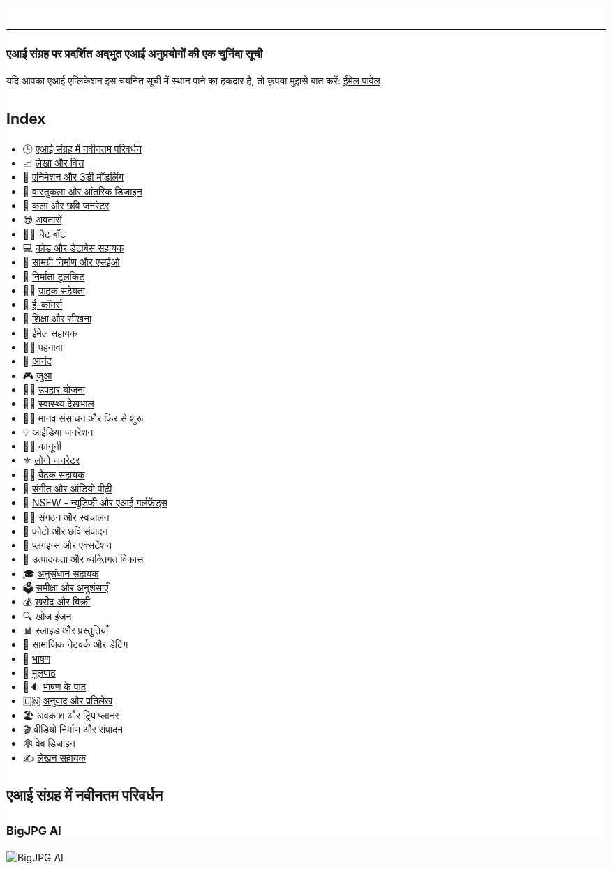 <br>

---

### एआई संग्रह पर प्रदर्शित अद्भुत एआई अनुप्रयोगों की एक चुनिंदा सूची

<p>यदि आपका एआई एप्लिकेशन इस चयनित सूची में स्थान पाने का हकदार है, तो कृपया मुझसे बात करें: <a href="mailto: pavel@ai-collection.org">ईमेल पावेल</a></p>

## Index
- 🕒 [एआई संग्रह में नवीनतम परिवर्धन](#एआई-संग्रह-में-नवीनतम-परिवर्धन)
- 📈 [लेखा और वित्त](#लेखा-और-वित्त)
- 🎲 [एनिमेशन और 3डी मॉडलिंग](#एनिमेशन-और-3डी-मॉडलिंग)
- 🏯 [वास्तुकला और आंतरिक डिजाइन](#वास्तुकला-और-आंतरिक-डिजाइन)
- 🌄 [कला और छवि जनरेटर](#कला-और-छवि-जनरेटर)
- 😎 [अवतारों](#अवतारों)
- 🤖💬 [चैट बॉट](#चैट-बॉट)
- 💻 [कोड और डेटाबेस सहायक](#कोड-और-डेटाबेस-सहायक)
- 📠 [सामग्री निर्माण और एसईओ](#सामग्री-निर्माण-और-एसईओ)
- 🧰 [निर्माता टूलकिट](#निर्माता-टूलकिट)
- 👨‍💻 [ग्राहक सहेयता](#ग्राहक-सहेयता)
- 🛒 [ई-कॉमर्स](#ई-कॉमर्स)
- 🧠 [शिक्षा और सीखना](#शिक्षा-और-सीखना)
- 📧 [ईमेल सहायक](#ईमेल-सहायक)
- 👩‍🎤 [पहनावा](#पहनावा)
- 🤪 [आनंद](#आनंद)
- 🎮 [जुआ](#जुआ)
- 🎁💡 [उपहार योजना](#उपहार-योजना)
- 👩‍⚕️ [स्वास्थ्य देखभाल](#स्वास्थ्य-देखभाल)
- 👩‍💼 [मानव संसाधन और फिर से शुरू](#मानव-संसाधन-और-फिर-से-शुरू)
- 💡 [आईडिया जनरेशन](#आईडिया-जनरेशन)
- 👩‍⚖️ [कानूनी](#कानूनी)
- ⚜️ [लोगो जनरेटर](#लोगो-जनरेटर)
- 👨‍💻 [बैठक सहायक](#बैठक-सहायक)
- 🎼 [संगीत और ऑडियो पीढ़ी](#संगीत-और-ऑडियो-पीढ़ी)
- 👀 [NSFW - न्यूडिफ़ी और एआई गर्लफ़्रेंड्स](#nsfw---न्यूडिफ़ी-और-एआई-गर्लफ़्रेंड्स)
- 🧞‍♂️ [संगठन और स्वचालन](#संगठन-और-स्वचालन)
- 📸 [फोटो और छवि संपादन](#फोटो-और-छवि-संपादन)
- 🔌 [प्लगइन्स और एक्सटेंशन](#प्लगइन्स-और-एक्सटेंशन)
- 🚀 [उत्पादकता और व्यक्तिगत विकास](#उत्पादकता-और-व्यक्तिगत-विकास)
- 🎓 [अनुसंधान सहायक](#अनुसंधान-सहायक)
- 🗳 [समीक्षा और अनुशंसाएँ](#समीक्षा-और-अनुशंसाएँ)
- 💰 [खरीद और बिक्री](#खरीद-और-बिक्री)
- 🔍 [खोज इंजन](#खोज-इंजन)
- 📊 [स्लाइड और प्रस्तुतियाँ](#स्लाइड-और-प्रस्तुतियाँ)
- 💞 [सामाजिक नेटवर्क और डेटिंग](#सामाजिक-नेटवर्क-और-डेटिंग)
- 📢 [भाषण](#भाषण)
- 📝 [मूलपाठ](#मूलपाठ)
- 📝🔉 [भाषण के पाठ](#भाषण-के-पाठ)
- 🇺🇳 [अनुवाद और प्रतिलेख](#अनुवाद-और-प्रतिलेख)
- 🏖 [अवकाश और ट्रिप प्लानर](#अवकाश-और-ट्रिप-प्लानर)
- 🎬 [वीडियो निर्माण और संपादन](#वीडियो-निर्माण-और-संपादन)
- 🕸 [वेब डिजाइन](#वेब-डिजाइन)
- ✍️ [लेखन सहायक](#लेखन-सहायक)
## एआई संग्रह में नवीनतम परिवर्धन
### BigJPG AI
<img align="left" width="240" src="https://cdn.thataicollection.com/screenshots/screenshot-bigjpg-ai.webp" alt="BigJPG AI">
